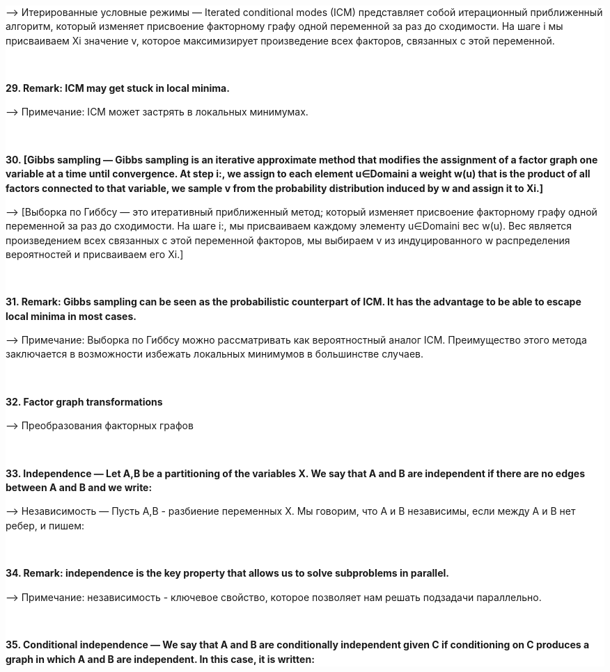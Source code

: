 &#10230; Итерированные условные режимы ― Iterated conditional modes (ICM) представляет собой итерационный приближенный алгоритм, который изменяет присвоение факторному графу одной переменной за раз до сходимости. На шаге i мы присваиваем Xi значение v, которое максимизирует произведение всех факторов, связанных с этой переменной.

<br>


**29. Remark: ICM may get stuck in local minima.**

&#10230; Примечание: ICM может застрять в локальных минимумах.

<br>


**30. [Gibbs sampling ― Gibbs sampling is an iterative approximate method that modifies the assignment of a factor graph one variable at a time until convergence. At step i:, we assign to each element u∈Domaini a weight w(u) that is the product of all factors connected to that variable, we sample v from the probability distribution induced by w and assign it to Xi.]**

&#10230; [Выборка по Гиббсу ― это итеративный приближенный метод; который изменяет присвоение факторному графу одной переменной за раз до сходимости. На шаге i:, мы присваиваем каждому элементу u∈Domaini вес w(u). Вес является произведением всех связанных с этой переменной факторов, мы выбираем v из индуцированного w распределения вероятностей и присваиваем его Xi.]

<br>


**31. Remark: Gibbs sampling can be seen as the probabilistic counterpart of ICM. It has the advantage to be able to escape local minima in most cases.**

&#10230; Примечание: Выборка по Гиббсу можно рассматривать как вероятностный аналог ICM. Преимущество этого метода заключается в возможности избежать локальных минимумов в большинстве случаев.

<br>


**32. Factor graph transformations**

&#10230; Преобразования факторных графов

<br>


**33. Independence ― Let A,B be a partitioning of the variables X. We say that A and B are independent if there are no edges between A and B and we write:**

&#10230; Независимость ― Пусть A,B - разбиение переменных X. Мы говорим, что A и B независимы, если между A и B нет ребер, и пишем:

<br>


**34. Remark: independence is the key property that allows us to solve subproblems in parallel.**

&#10230; Примечание: независимость - ключевое свойство, которое позволяет нам решать подзадачи параллельно.

<br>


**35. Conditional independence ― We say that A and B are conditionally independent given C if conditioning on C produces a graph in which A and B are independent. In this case, it is written:**
